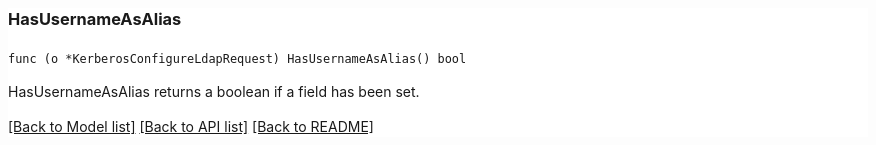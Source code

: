 
### HasUsernameAsAlias

`func (o *KerberosConfigureLdapRequest) HasUsernameAsAlias() bool`

HasUsernameAsAlias returns a boolean if a field has been set.









[[Back to Model list]](../README.md#documentation-for-models) [[Back to API list]](../README.md#documentation-for-api-endpoints) [[Back to README]](../README.md)



